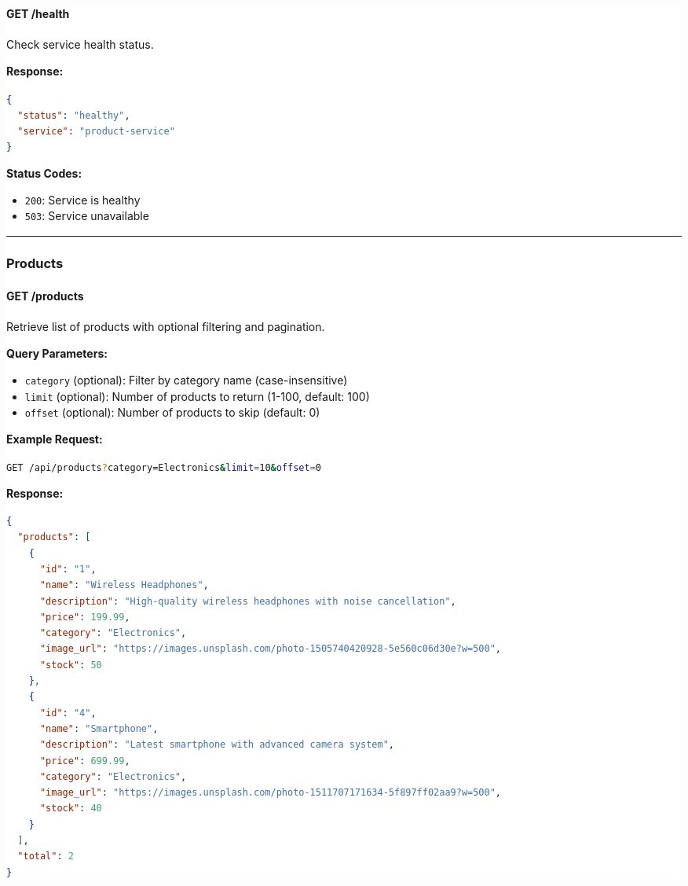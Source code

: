 #### GET /health

Check service health status.

**Response:**
```json
{
  "status": "healthy",
  "service": "product-service"
}
```

**Status Codes:**
- `200`: Service is healthy
- `503`: Service unavailable

---

### Products

#### GET /products

Retrieve list of products with optional filtering and pagination.

**Query Parameters:**
- `category` (optional): Filter by category name (case-insensitive)
- `limit` (optional): Number of products to return (1-100, default: 100)
- `offset` (optional): Number of products to skip (default: 0)

**Example Request:**
```bash
GET /api/products?category=Electronics&limit=10&offset=0
```

**Response:**
```json
{
  "products": [
    {
      "id": "1",
      "name": "Wireless Headphones",
      "description": "High-quality wireless headphones with noise cancellation",
      "price": 199.99,
      "category": "Electronics",
      "image_url": "https://images.unsplash.com/photo-1505740420928-5e560c06d30e?w=500",
      "stock": 50
    },
    {
      "id": "4",
      "name": "Smartphone",
      "description": "Latest smartphone with advanced camera system",
      "price": 699.99,
      "category": "Electronics", 
      "image_url": "https://images.unsplash.com/photo-1511707171634-5f897ff02aa9?w=500",
      "stock": 40
    }
  ],
  "total": 2
}
```
